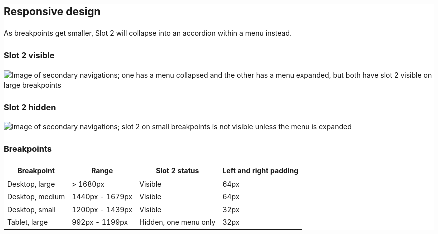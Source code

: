 
## Responsive design

As breakpoints get smaller, Slot 2 will collapse into an accordion within a menu instead.


### Slot 2 visible

<uxdot-example width-adjustment="1000px" variant="full" alignment="left" no-border>
  <img src="../nav-secondary-guidelines-responsive-slot-2-visible.png"
        alt="Image of secondary navigations; one has a menu collapsed and the other has a menu expanded, but both have slot 2 visible on large breakpoints"
        width="1000"
        height="550">
</uxdot-example>


### Slot 2 hidden 

<uxdot-example width-adjustment="784px" variant="full" alignment="left" no-border>
  <img src="../nav-secondary-guidelines-responsive-slot-2-hidden.png"
        alt="Image of secondary navigations; slot 2 on small breakpoints is not visible unless the menu is expanded"
        width="784"
        height="731">
</uxdot-example>


### Breakpoints

<rh-table>
  <table>
    <thead>
      <tr>
        <th scope="col" data-label="Breakpoint">Breakpoint</th>
        <th scope="col" data-label="Range">Range</th>
        <th scope="col" data-label="Slot 2 status">Slot 2 status</th>
        <th scope="col" data-label="Left and right padding">Left and right padding</th>
      </tr>
    </thead>
    <tbody>
      <tr>
        <td data-label="Breakpoint">Desktop, large</td>
        <td data-label="Range">> 1680px</td>
        <td data-label="Slot 2 status">Visible</td>
        <td data-label="Left and right padding">64px</td>
      </tr>
      <tr>
        <td data-label="Breakpoint">Desktop, medium</td>
        <td data-label="Range">1440px - 1679px</td>
        <td data-label="Slot 2 status">Visible</td>
        <td data-label="Left and right padding">64px</td>
      </tr>
      <tr>
        <td data-label="Breakpoint">Desktop, small</td>
        <td data-label="Range">1200px - 1439px</td>
        <td data-label="Slot 2 status">Visible</td>
        <td data-label="Left and right padding">32px</td>
      </tr>
      <tr>
        <td data-label="Breakpoint">Tablet, large</td>
        <td data-label="Range">992px - 1199px</td>
        <td data-label="Slot 2 status">Hidden, one menu only</td>
        <td data-label="Left and right padding">32px</td>